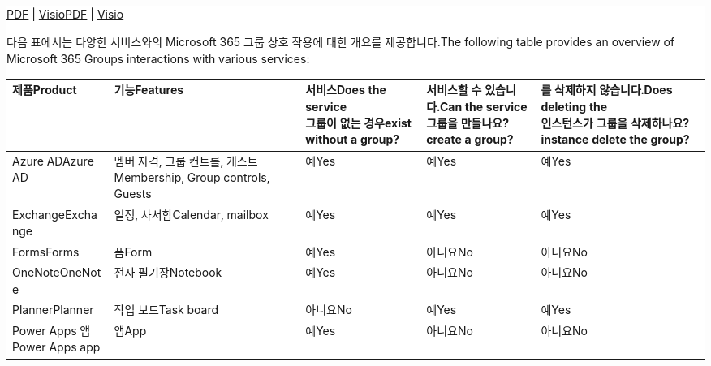 <span data-ttu-id="4c7c7-170">[PDF](https://github.com/MicrosoftDocs/microsoft-365-docs/raw/public/microsoft-365/downloads/msft-m365-groups.pdf) \| [Visio](https://github.com/MicrosoftDocs/OfficeDocs-Enterprise/raw/live/Enterprise/downloads/msft-m365-groups.vsdx)</span><span class="sxs-lookup"><span data-stu-id="4c7c7-170">[PDF](https://github.com/MicrosoftDocs/microsoft-365-docs/raw/public/microsoft-365/downloads/msft-m365-groups.pdf) \| [Visio](https://github.com/MicrosoftDocs/OfficeDocs-Enterprise/raw/live/Enterprise/downloads/msft-m365-groups.vsdx)</span></span>

<span data-ttu-id="4c7c7-171">다음 표에서는 다양한 서비스와의 Microsoft 365 그룹 상호 작용에 대한 개요를 제공합니다.</span><span class="sxs-lookup"><span data-stu-id="4c7c7-171">The following table provides an overview of Microsoft 365 Groups interactions with various services:</span></span>

|<span data-ttu-id="4c7c7-172">제품</span><span class="sxs-lookup"><span data-stu-id="4c7c7-172">Product</span></span>|<span data-ttu-id="4c7c7-173">기능</span><span class="sxs-lookup"><span data-stu-id="4c7c7-173">Features</span></span>|<span data-ttu-id="4c7c7-174">서비스</span><span class="sxs-lookup"><span data-stu-id="4c7c7-174">Does the service</span></span><br><span data-ttu-id="4c7c7-175">그룹이 없는 경우</span><span class="sxs-lookup"><span data-stu-id="4c7c7-175">exist without a group?</span></span>|<span data-ttu-id="4c7c7-176">서비스할 수 있습니다.</span><span class="sxs-lookup"><span data-stu-id="4c7c7-176">Can the service</span></span><br><span data-ttu-id="4c7c7-177">그룹을 만들나요?</span><span class="sxs-lookup"><span data-stu-id="4c7c7-177">create a group?</span></span>|<span data-ttu-id="4c7c7-178">를 삭제하지 않습니다.</span><span class="sxs-lookup"><span data-stu-id="4c7c7-178">Does deleting the</span></span><br><span data-ttu-id="4c7c7-179">인스턴스가 그룹을 삭제하나요?</span><span class="sxs-lookup"><span data-stu-id="4c7c7-179">instance delete the group?</span></span>|
|:---|:---|:---|:---|:---|
|<span data-ttu-id="4c7c7-180">Azure AD</span><span class="sxs-lookup"><span data-stu-id="4c7c7-180">Azure AD</span></span>|<span data-ttu-id="4c7c7-181">멤버 자격, 그룹 컨트롤, 게스트</span><span class="sxs-lookup"><span data-stu-id="4c7c7-181">Membership, Group controls, Guests</span></span>|<span data-ttu-id="4c7c7-182">예</span><span class="sxs-lookup"><span data-stu-id="4c7c7-182">Yes</span></span>|<span data-ttu-id="4c7c7-183">예</span><span class="sxs-lookup"><span data-stu-id="4c7c7-183">Yes</span></span>|<span data-ttu-id="4c7c7-184">예</span><span class="sxs-lookup"><span data-stu-id="4c7c7-184">Yes</span></span>|
|<span data-ttu-id="4c7c7-185">Exchange</span><span class="sxs-lookup"><span data-stu-id="4c7c7-185">Exchange</span></span>|<span data-ttu-id="4c7c7-186">일정, 사서함</span><span class="sxs-lookup"><span data-stu-id="4c7c7-186">Calendar, mailbox</span></span>|<span data-ttu-id="4c7c7-187">예</span><span class="sxs-lookup"><span data-stu-id="4c7c7-187">Yes</span></span>|<span data-ttu-id="4c7c7-188">예</span><span class="sxs-lookup"><span data-stu-id="4c7c7-188">Yes</span></span>|<span data-ttu-id="4c7c7-189">예</span><span class="sxs-lookup"><span data-stu-id="4c7c7-189">Yes</span></span>|
|<span data-ttu-id="4c7c7-190">Forms</span><span class="sxs-lookup"><span data-stu-id="4c7c7-190">Forms</span></span>|<span data-ttu-id="4c7c7-191">폼</span><span class="sxs-lookup"><span data-stu-id="4c7c7-191">Form</span></span>|<span data-ttu-id="4c7c7-192">예</span><span class="sxs-lookup"><span data-stu-id="4c7c7-192">Yes</span></span>|<span data-ttu-id="4c7c7-193">아니요</span><span class="sxs-lookup"><span data-stu-id="4c7c7-193">No</span></span>|<span data-ttu-id="4c7c7-194">아니요</span><span class="sxs-lookup"><span data-stu-id="4c7c7-194">No</span></span>|
|<span data-ttu-id="4c7c7-195">OneNote</span><span class="sxs-lookup"><span data-stu-id="4c7c7-195">OneNote</span></span>|<span data-ttu-id="4c7c7-196">전자 필기장</span><span class="sxs-lookup"><span data-stu-id="4c7c7-196">Notebook</span></span>|<span data-ttu-id="4c7c7-197">예</span><span class="sxs-lookup"><span data-stu-id="4c7c7-197">Yes</span></span>|<span data-ttu-id="4c7c7-198">아니요</span><span class="sxs-lookup"><span data-stu-id="4c7c7-198">No</span></span>|<span data-ttu-id="4c7c7-199">아니요</span><span class="sxs-lookup"><span data-stu-id="4c7c7-199">No</span></span>|
|<span data-ttu-id="4c7c7-200">Planner</span><span class="sxs-lookup"><span data-stu-id="4c7c7-200">Planner</span></span>|<span data-ttu-id="4c7c7-201">작업 보드</span><span class="sxs-lookup"><span data-stu-id="4c7c7-201">Task board</span></span>|<span data-ttu-id="4c7c7-202">아니요</span><span class="sxs-lookup"><span data-stu-id="4c7c7-202">No</span></span>|<span data-ttu-id="4c7c7-203">예</span><span class="sxs-lookup"><span data-stu-id="4c7c7-203">Yes</span></span>|<span data-ttu-id="4c7c7-204">예</span><span class="sxs-lookup"><span data-stu-id="4c7c7-204">Yes</span></span>|
|<span data-ttu-id="4c7c7-205">Power Apps 앱</span><span class="sxs-lookup"><span data-stu-id="4c7c7-205">Power Apps app</span></span>|<span data-ttu-id="4c7c7-206">앱</span><span class="sxs-lookup"><span data-stu-id="4c7c7-206">App</span></span>|<span data-ttu-id="4c7c7-207">예</span><span class="sxs-lookup"><span data-stu-id="4c7c7-207">Yes</span></span>|<span data-ttu-id="4c7c7-208">아니요</span><span class="sxs-lookup"><span data-stu-id="4c7c7-208">No</span></span>|<span data-ttu-id="4c7c7-209">아니요</span><span class="sxs-lookup"><span data-stu-id="4c7c7-209">No</span></span>|